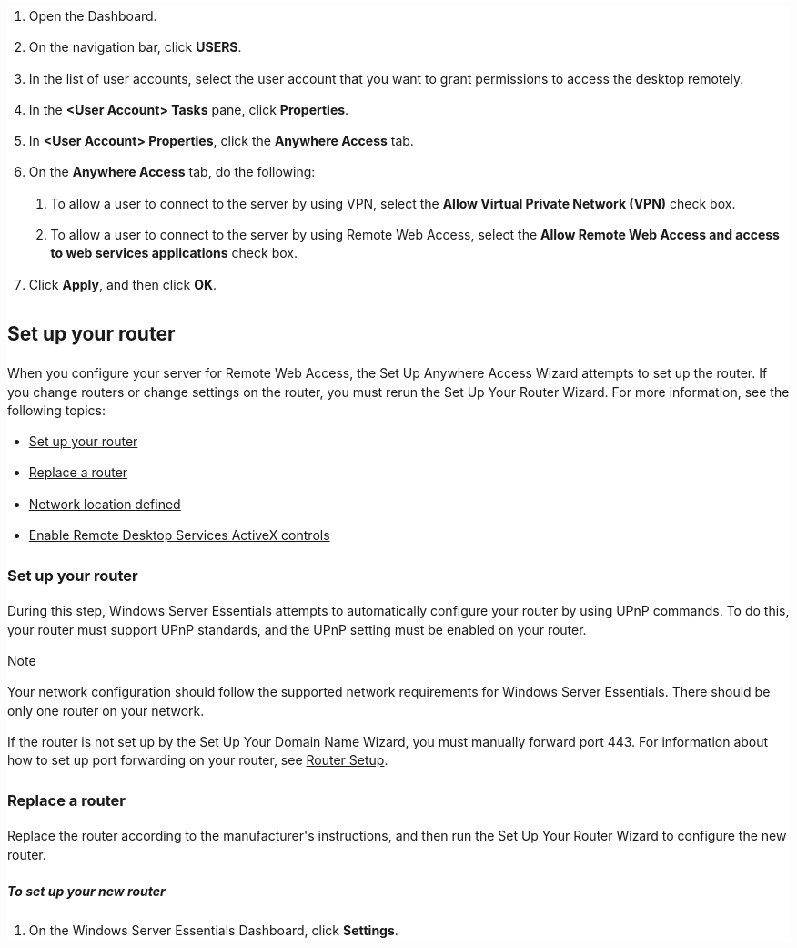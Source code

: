 1.  Open the Dashboard.  
  
2.  On the navigation bar, click **USERS**.  
  
3.  In the list of user accounts, select the user account that you want to grant permissions to access the desktop remotely.  
  
4.  In the **<User Account\> Tasks** pane, click **Properties**.  
  
5.  In **<User Account\> Properties**, click the **Anywhere Access** tab.  
  
6.  On the **Anywhere Access** tab, do the following:  
  
    1.  To allow a user to connect to the server by using VPN, select the **Allow Virtual Private Network (VPN)** check box.  
  
    2.  To allow a user to connect to the server by using Remote Web Access, select the **Allow Remote Web Access and access to web services applications** check box.  
  
7.  Click **Apply**, and then click **OK**.  
  
##  <a name="BKMK_2"></a> Set up your router  
 When you configure your server for Remote Web Access, the Set Up Anywhere Access Wizard attempts to set up the router. If you change routers or change settings on the router, you must rerun the Set Up Your Router Wizard. For more information, see the following topics:  
  
-   [Set up your router](Manage-Remote-Web-Access-in-Windows-Server-Essentials.md#BKMK_SetUpRouter)  
  
-   [Replace a router](Manage-Remote-Web-Access-in-Windows-Server-Essentials.md#BKMK_ReplaceRouter)  
  
-   [Network location defined](Manage-Remote-Web-Access-in-Windows-Server-Essentials.md#BKMK_NetworkLocation)  
  
-   [Enable Remote Desktop Services ActiveX controls](Manage-Remote-Web-Access-in-Windows-Server-Essentials.md#BKMK_ActiveX)  
  
###  <a name="BKMK_SetUpRouter"></a> Set up your router  
 During this step, Windows Server Essentials attempts to automatically configure your router by using UPnP commands. To do this, your router must support UPnP standards, and the UPnP setting must be enabled on your router.  
  
> [!NOTE]
>  Your network configuration should follow the supported network requirements for Windows Server Essentials. There should be only one router on your network.  
  
 If the router is not set up by the Set Up Your Domain Name Wizard, you must manually forward port 443. For information about how to set up port forwarding on your router, see [Router Setup](https://social.technet.microsoft.com/wiki/contents/articles/windows-small-business-server-2011-essentials-router-setup.aspx).  
  
###  <a name="BKMK_ReplaceRouter"></a> Replace a router  
 Replace the router according to the manufacturer's instructions, and then run the Set Up Your Router Wizard to configure the new router.  
  
##### To set up your new router  
  
1.  On the Windows Server Essentials Dashboard, click **Settings**.  
  